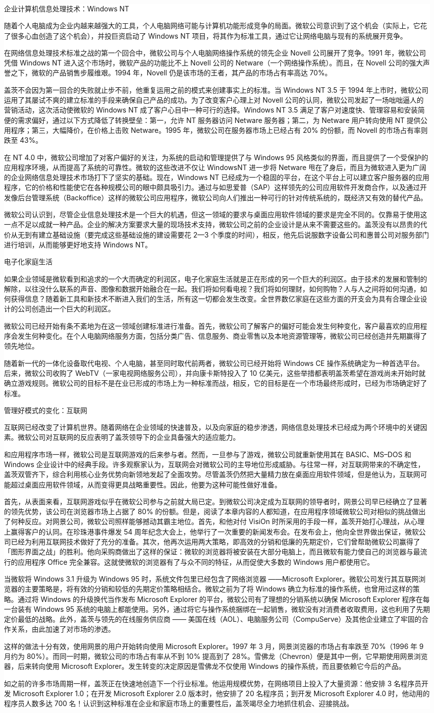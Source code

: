 企业计算机信息处理技术：Windows NT

随着个人电脑成为企业内越来越强大的工具，个人电脑网络可能与计算机功能形成竞争的局面。微软公司意识到了这个机会（实际上，它花了很多心血创造了这个机会），并投巨资启动了 Windows NT 项目，将其作为标准工具，通过它让网络电脑与现有的系统展开竞争。

在网络信息处理技术标准之战的第一个回合中，微软公司与个人电脑网络操作系统的领先企业 Novell 公司展开了竞争。1991 年，微软公司凭借 Windows NT 进入这个市场时，微软产品的功能比不上 Novell 公司的 Netware（一个网络操作系统）。而且，在 Novell 公司的强大声誉之下，微软的产品销售步履维艰。1994 年，Novell 仍是该市场的王者，其产品的市场占有率高达 70%。

盖茨不会因为第一回合的失败就止步不前，他重复运用之前的模式来创建事实上的标准。当 Windows NT 3.5 于 1994 年上市时，微软公司运用了其屡试不爽的建立标准的手段来确保自己产品的成功。为了改变客户心理上对 Novell 公司的认同，微软公司发起了一场咄咄逼人的营销活动，这次活动使微软的 Windows NT 成了客户心目中一种可行的选择。Windows NT 3.5 满足了客户对速度快、管理容易和安装简便的需求偏好，通过以下方式降低了转换壁垒：第一，允许 NT 服务器访问 Netware 服务器；第二，为 Netware 用户转向使用 NT 提供公用程序；第三，大幅降价，在价格上击败 Netware。1995 年，微软公司在服务器市场上已经占有 20% 的份额，而 Novell 的市场占有率则跌至 43%。

在 NT 4.0 中，微软公司增加了对客户偏好的关注，为系统的启动和管理提供了与 Windows 95 风格类似的界面，而且提供了一个受保护的应用程序环境，从而提高了系统的可靠性。微软的这些改进不仅让 WindowsNT 进一步将 Netware 甩在了身后，而且为微软进入更为广阔的企业网络信息处理技术市场打下了坚实的基础。现在，Windows NT 已经成为一个稳固的平台，在这个平台上可以建立客户服务器的应用程序，它的价格和性能使它在各种规模公司的眼中颇具吸引力。通过与如思爱普（SAP）这样领先的公司应用软件开发商合作，以及通过开发像后台管理系统（Backoffice）这样的微软公司应用程序，微软公司向人们推出一种可行的针对传统系统的，既经济又有效的替代产品。

微软公司认识到，尽管企业信息处理技术是一个巨大的机遇，但这一领域的要求与桌面应用软件领域的要求是完全不同的。仅靠易于使用这一点不足以成就一种产品。企业的解决方案要求大量的现场技术支持，微软公司之前的企业设计是从来不需要这些的。盖茨没有以昂贵的代价从无到有建立基础设施（要完成这些基础设施的建设需要花 2—3 个季度的时间），相反，他先后说服数字设备公司和惠普公司对服务部门进行培训，从而能够更好地支持 Windows NT。

电子化家庭生活

如果企业领域是微软看到和追求的一个大而确定的利润区，电子化家庭生活就是正在形成的另一个巨大的利润区。由于技术的发展和管制的解除，以往没什么联系的声音、图像和数据开始融合在一起。我们将如何看电视？我们将如何理财，如何购物？人与人之间将如何沟通，如何获得信息？随着新工具和新技术不断进入我们的生活，所有这一切都会发生改变。全世界数亿家庭在这些方面的开支会为具有合理企业设计的公司创造出一个巨大的利润区。

微软公司已经开始有条不紊地为在这一领域创建标准进行准备。首先，微软公司了解客户的偏好可能会发生何种变化，客户最喜欢的应用程序会发生何种变化。在个人电脑网络服务方面，包括分类广告、信息服务、商业零售以及本地资源管理等，微软公司已经创造并先期赢得了领先地位。

随着新一代的一体化设备取代电视、个人电脑，甚至同时取代前两者，微软公司已经开始将 Windows CE 操作系统确定为一种首选平台。后来，微软公司收购了 WebTV（一家电视网络服务公司），并向康卡斯特投入了 10 亿美元，这些举措都表明盖茨希望在游戏尚未开始时就确立游戏规则。微软公司的目标不是在业已形成的市场上为一种标准而战，相反，它的目标是在一个市场最终形成时，已经为市场确定好了标准。

管理好模式的变化：互联网

互联网已经改变了计算机世界。随着网络在企业领域的快速普及，以及向家庭的稳步渗透，网络信息处理技术已经成为两个环境中的关键因素。微软公司对互联网的反应表明了盖茨领导下的企业具备强大的适应能力。

和应用程序市场一样，微软公司是互联网游戏的后来参与者。然而，一旦参与了游戏，微软公司就重新使用其在 BASIC、MS–DOS 和 Windows 企业设计中的经典手段。许多观察家认为，互联网会对微软公司的主导地位形成威胁。与往常一样，对互联网带来的不确定性，盖茨双管齐下，综合利用核心业务优势向新领地发起了全面攻势。尽管盖茨仍然把大量精力放在桌面应用软件领域，但是他认为，互联网可能超过桌面应用软件领域，从而变得更具战略重要性。因此，他要为这种可能性做好准备。

首先，从表面来看，互联网游戏似乎在微软公司参与之前就大局已定。到微软公司决定成为互联网的领导者时，网景公司早已经确立了显著的领先优势，该公司在浏览器市场上占据了 80% 的份额。但是，阅读了本章内容的人都知道，在应用程序领域微软公司对相似的挑战做出了何种反应。对网景公司，微软公司照样能够撼动其霸主地位。首先，和他对付 VisiOn 时所采用的手段一样，盖茨开始打心理战，从心理上赢得客户的认同。在珍珠港事件爆发 54 周年纪念大会上，他举行了一次重要的新闻发布会。在发布会上，他向全世界做出保证，微软公司已经为利用互联网技术做好了充分的准备。其次，他再次运用两大策略，即高效的分销和低廉的先期定价，它们曾帮助微软公司赢得了「图形界面之战」的胜利。他向采购商做出了这样的保证：微软的浏览器将被安装在大部分电脑上，而且微软有能力使自己的浏览器与最流行的应用程序 Office 完全兼容。这就使微软的浏览器有了与众不同的特征，从而促使大多数的 Windows 用户都使用它。

当微软将 Windows 3.1 升级为 Windows 95 时，系统文件包里已经包含了网络浏览器 ——Microsoft Explorer。微软公司发行其互联网浏览器的主要策略是，将有效的分销和较低的先期定价策略相结合。微软之前为了将 Windows 确立为标准的操作系统，也曾用过这样的策略。通过将 Windows 的升级换代当作发布 Microsoft Explorer 的平台，微软公司有了理想的分销系统以确保 Microsoft Explorer 程序在每一台装有 Windows 95 系统的电脑上都能使用。另外，通过将它与操作系统捆绑在一起销售，微软没有对消费者收取费用，这也利用了先期定价最低的战略。此外，盖茨与领先的在线服务供应商 —— 美国在线（AOL）、电脑服务公司（CompuServe）及其他企业建立了牢固的合作关系，由此加速了对市场的渗透。

这样的做法十分有效，使用网景的用户开始转向使用 Microsoft Explorer。1997 年 3 月，网景浏览器的市场占有率跌至 70%（1996 年 9 月约为 80%）。而同一时期，微软公司的市场占有率从不到 10% 提高到了 28%。雪佛龙（Chevron）便是其中一例，它早期使用网景浏览器，后来转向使用 Microsoft Explorer。发生转变的决定原因是雪佛龙不仅使用 Windows 的操作系统，而且要依赖它今后的产品。

如之前的许多市场周期一样，盖茨正在快速地创造下一个行业标准。他运用规模优势，在网络项目上投入了大量资源：他安排 3 名程序员开发 Microsoft Explorer 1.0；在开发 Microsoft Explorer 2.0 版本时，他安排了 20 名程序员；到开发 Microsoft Explorer 4.0 时，他动用的程序员人数多达 700 名！认识到这种标准在企业和家庭市场上的重要性后，盖茨竭尽全力地抓住机会、迎接挑战。

